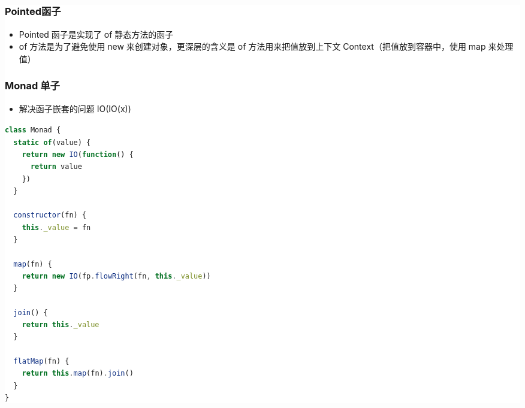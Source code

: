### Pointed函子
* Pointed 函子是实现了 of 静态方法的函子
* of 方法是为了避免使用 new 来创建对象，更深层的含义是 of 方法用来把值放到上下文
Context（把值放到容器中，使用 map 来处理值）

### Monad 单子
* 解决函子嵌套的问题 IO(IO(x))

```js
class Monad {
  static of(value) {
    return new IO(function() {
      return value
    })
  }

  constructor(fn) {
    this._value = fn 
  }

  map(fn) {
    return new IO(fp.flowRight(fn, this._value))
  }

  join() {
    return this._value
  }

  flatMap(fn) {
    return this.map(fn).join()
  }
}

```